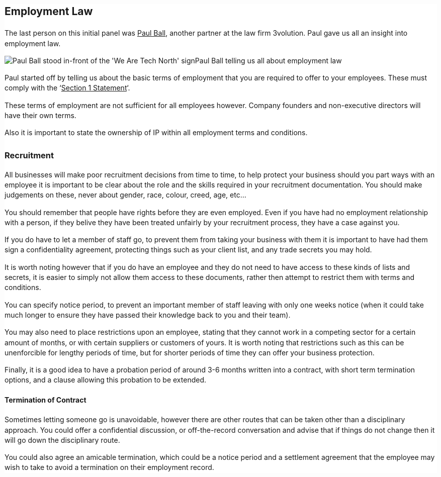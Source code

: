 Employment Law
--------------

The last person on this initial panel was [Paul Ball](https://twitter.com/3voemplaw), another partner at the law firm 3volution. Paul gave us all an insight into employment law.

![Paul Ball stood in-front of the 'We Are Tech North' sign](https://cdn.hashnode.com/res/hashnode/image/upload/v1639990713918/832GRJjWY.jpeg)Paul Ball telling us all about employment law

Paul started off by telling us about the basic terms of employment that you are required to offer to your employees. These must comply with the ‘[Section 1 Statement](http://www.legislation.gov.uk/ukpga/1996/18/section/1)‘.

These terms of employment are not sufficient for all employees however. Company founders and non-executive directors will have their own terms.

Also it is important to state the ownership of IP within all employment terms and conditions.

### Recruitment

All businesses will make poor recruitment decisions from time to time, to help protect your business should you part ways with an employee it is important to be clear about the role and the skills required in your recruitment documentation. You should make judgements on these, never about gender, race, colour, creed, age, etc…

You should remember that people have rights before they are even employed. Even if you have had no employment relationship with a person, if they belive they have been treated unfairly by your recruitment process, they have a case against you.

If you do have to let a member of staff go, to prevent them from taking your business with them it is important to have had them sign a confidentiality agreement, protecting things such as your client list, and any trade secrets you may hold.

It is worth noting however that if you do have an employee and they do not need to have access to these kinds of lists and secrets, it is easier to simply not allow them access to these documents, rather then attempt to restrict them with terms and conditions.

You can specify notice period, to prevent an important member of staff leaving with only one weeks notice (when it could take much longer to ensure they have passed their knowledge back to you and their team).

You may also need to place restrictions upon an employee, stating that they cannot work in a competing sector for a certain amount of months, or with certain suppliers or customers of yours. It is worth noting that restrictions such as this can be unenforcible for lengthy periods of time, but for shorter periods of time they can offer your business protection.

Finally, it is a good idea to have a probation period of around 3-6 months written into a contract, with short term termination options, and a clause allowing this probation to be extended.

#### Termination of Contract

Sometimes letting someone go is unavoidable, however there are other routes that can be taken other than a disciplinary approach. You could offer a confidential discussion, or off-the-record conversation and advise that if things do not change then it will go down the disciplinary route.

You could also agree an amicable termination, which could be a notice period and a settlement agreement that the employee may wish to take to avoid a termination on their employment record.
